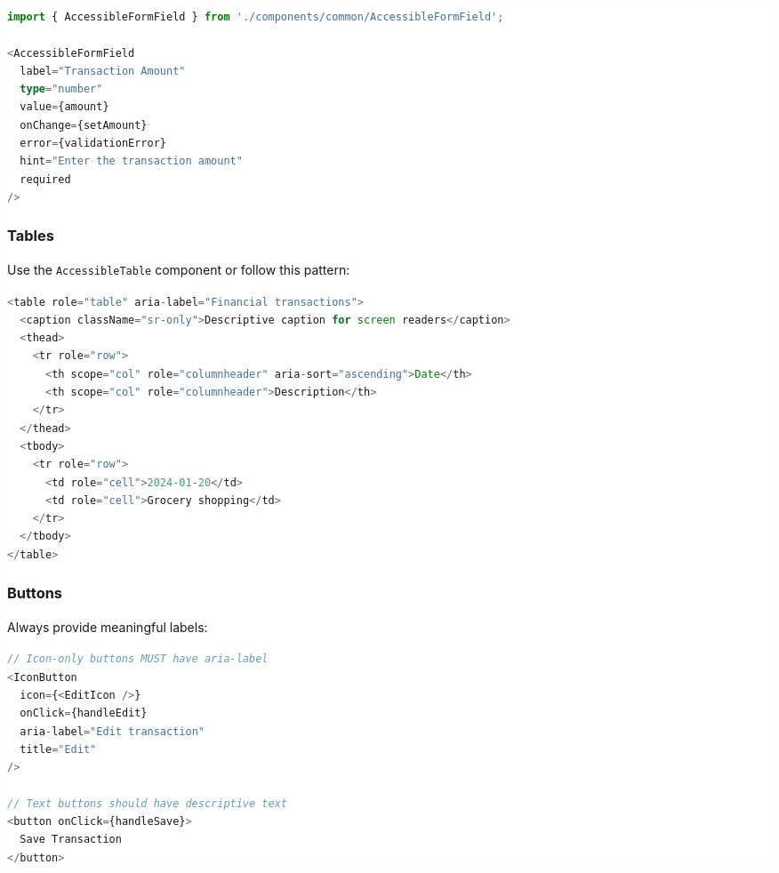 ```typescript
import { AccessibleFormField } from './components/common/AccessibleFormField';

<AccessibleFormField
  label="Transaction Amount"
  type="number"
  value={amount}
  onChange={setAmount}
  error={validationError}
  hint="Enter the transaction amount"
  required
/>
```

### Tables
Use the `AccessibleTable` component or follow this pattern:

```typescript
<table role="table" aria-label="Financial transactions">
  <caption className="sr-only">Descriptive caption for screen readers</caption>
  <thead>
    <tr role="row">
      <th scope="col" role="columnheader" aria-sort="ascending">Date</th>
      <th scope="col" role="columnheader">Description</th>
    </tr>
  </thead>
  <tbody>
    <tr role="row">
      <td role="cell">2024-01-20</td>
      <td role="cell">Grocery shopping</td>
    </tr>
  </tbody>
</table>
```

### Buttons
Always provide meaningful labels:

```typescript
// Icon-only buttons MUST have aria-label
<IconButton
  icon={<EditIcon />}
  onClick={handleEdit}
  aria-label="Edit transaction"
  title="Edit"
/>

// Text buttons should have descriptive text
<button onClick={handleSave}>
  Save Transaction
</button>
```
